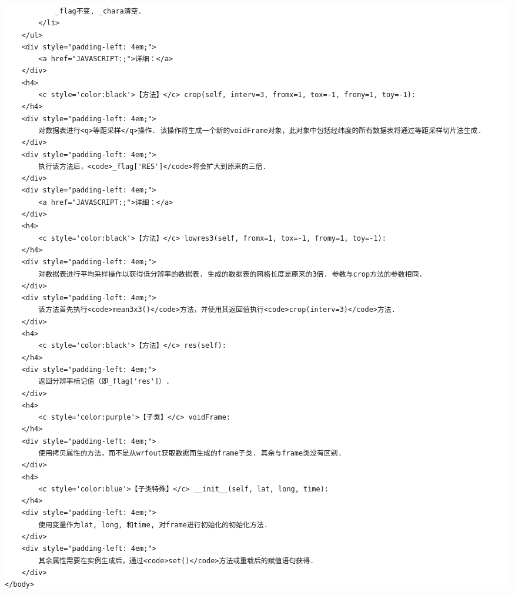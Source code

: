                 _flag不变, _chara清空.
            </li>
        </ul>
        <div style="padding-left: 4em;">
            <a href="JAVASCRIPT:;">详细：</a>
        </div>
        <h4>
            <c style='color:black'>【方法】</c> crop(self, interv=3, fromx=1, tox=-1, fromy=1, toy=-1):
        </h4>
        <div style="padding-left: 4em;">
            对数据表进行<q>等距采样</q>操作. 该操作将生成一个新的voidFrame对象，此对象中包括经纬度的所有数据表将通过等距采样切片法生成.
        </div>
        <div style="padding-left: 4em;">
            执行该方法后，<code>_flag['RES']</code>将会扩大到原来的三倍.
        </div>
        <div style="padding-left: 4em;">
            <a href="JAVASCRIPT:;">详细：</a>
        </div>
        <h4>
            <c style='color:black'>【方法】</c> lowres3(self, fromx=1, tox=-1, fromy=1, toy=-1):
        </h4>
        <div style="padding-left: 4em;">
            对数据表进行平均采样操作以获得低分辨率的数据表. 生成的数据表的网格长度是原来的3倍. 参数与crop方法的参数相同.
        </div>
        <div style="padding-left: 4em;">
            该方法首先执行<code>mean3x3()</code>方法，并使用其返回值执行<code>crop(interv=3)</code>方法.
        </div>
        <h4>
            <c style='color:black'>【方法】</c> res(self):
        </h4>
        <div style="padding-left: 4em;">
            返回分辨率标记值（即_flag['res']）.
        </div>
        <h4>
            <c style='color:purple'>【子类】</c> voidFrame:
        </h4>
        <div style="padding-left: 4em;">
            使用拷贝属性的方法，而不是从wrfout获取数据而生成的frame子类. 其余与frame类没有区别.
        </div>
        <h4>
            <c style='color:blue'>【子类特殊】</c> __init__(self, lat, long, time):
        </h4>
        <div style="padding-left: 4em;">
            使用变量作为lat, long, 和time, 对frame进行初始化的初始化方法. 
        </div>
        <div style="padding-left: 4em;">
            其余属性需要在实例生成后，通过<code>set()</code>方法或重载后的赋值语句获得.
        </div>
    </body>
</html>


